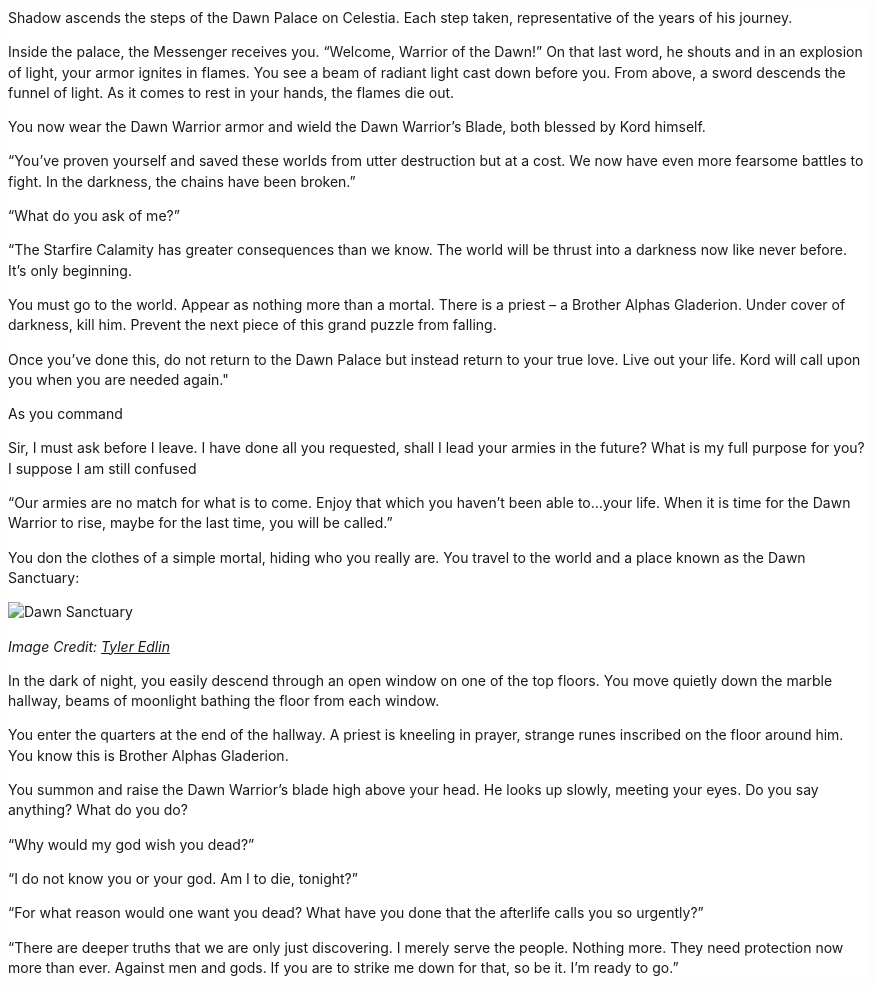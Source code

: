 Shadow ascends the steps of the Dawn Palace on Celestia. Each step taken, representative of the years of his journey.

Inside the palace, the Messenger receives you. “Welcome, Warrior of the Dawn!” On that last word, he shouts and in an explosion of light, your armor ignites in flames. You see a beam of radiant light cast down before you. From above, a sword descends the funnel of light. As it comes to rest in your hands, the flames die out.

You now wear the Dawn Warrior armor and wield the Dawn Warrior’s Blade, both blessed by Kord himself.

“You’ve proven yourself and saved these worlds from utter destruction but at a cost. We now have even more fearsome battles to fight. In the darkness, the chains have been broken.”

“What do you ask of me?”

“The Starfire Calamity has greater consequences than we know. The world will be thrust into a darkness now like never before. It’s only beginning.

You must go to the world. Appear as nothing more than a mortal. There is a priest – a Brother Alphas Gladerion. Under cover of darkness, kill him. Prevent the next piece of this grand puzzle from falling.

Once you’ve done this, do not return to the Dawn Palace but instead return to your true love. Live out your life. Kord will call upon you when you are needed again."

As you command

Sir, I must ask before I leave. I have done all you requested, shall I lead your armies in the future? What is my full purpose for you? I suppose I am still confused

“Our armies are no match for what is to come. Enjoy that which you haven’t been able to…your life. When it is time for the Dawn Warrior to rise, maybe for the last time, you will be called.”

You don the clothes of a simple mortal, hiding who you really are. You travel to the world and a place known as the Dawn Sanctuary:

![Dawn Sanctuary](http://www.tyleredlinart.com/HP3Gallery/_include/img/work/full/gallery_image_9_full.jpg)

*Image Credit: [Tyler Edlin](http://www.tyleredlinart.com)*

In the dark of night, you easily descend through an open window on one of the top floors. You move quietly down the marble hallway, beams of moonlight bathing the floor from each window.

You enter the quarters at the end of the hallway. A priest is kneeling in prayer, strange runes inscribed on the floor around him. You know this is Brother Alphas Gladerion.

You summon and raise the Dawn Warrior’s blade high above your head. He looks up slowly, meeting your eyes. Do you say anything? What do you do?

“Why would my god wish you dead?”

“I do not know you or your god. Am I to die, tonight?”

“For what reason would one want you dead? What have you done that the afterlife calls you so urgently?”

“There are deeper truths that we are only just discovering. I merely serve the people. Nothing more. They need protection now more than ever. Against men and gods. If you are to strike me down for that, so be it. I’m ready to go.”
